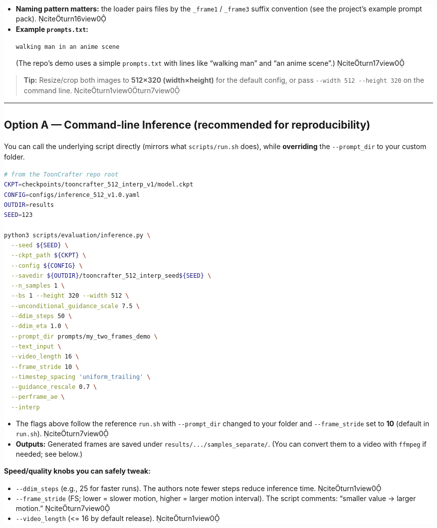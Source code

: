 - **Naming pattern matters:** the loader pairs files by the `_frame1` / `_frame3` suffix convention (see the project’s example prompt pack). citeturn16view0  
- **Example `prompts.txt`:**
  ```text
  walking man in an anime scene
  ```
  (The repo’s demo uses a simple `prompts.txt` with lines like “walking man” and “an anime scene”.) citeturn17view0

> **Tip:** Resize/crop both images to **512×320 (width×height)** for the default config, or pass `--width 512 --height 320` on the command line. citeturn1view0turn7view0

---

## Option A — Command‑line Inference (recommended for reproducibility)
You can call the underlying script directly (mirrors what `scripts/run.sh` does), while **overriding** the `--prompt_dir` to your custom folder.

```bash
# from the ToonCrafter repo root
CKPT=checkpoints/tooncrafter_512_interp_v1/model.ckpt
CONFIG=configs/inference_512_v1.0.yaml
OUTDIR=results
SEED=123

python3 scripts/evaluation/inference.py \
  --seed ${SEED} \
  --ckpt_path ${CKPT} \
  --config ${CONFIG} \
  --savedir ${OUTDIR}/tooncrafter_512_interp_seed${SEED} \
  --n_samples 1 \
  --bs 1 --height 320 --width 512 \
  --unconditional_guidance_scale 7.5 \
  --ddim_steps 50 \
  --ddim_eta 1.0 \
  --prompt_dir prompts/my_two_frames_demo \
  --text_input \
  --video_length 16 \
  --frame_stride 10 \
  --timestep_spacing 'uniform_trailing' \
  --guidance_rescale 0.7 \
  --perframe_ae \
  --interp
```

- The flags above follow the reference `run.sh` with `--prompt_dir` changed to your folder and `--frame_stride` set to **10** (default in `run.sh`). citeturn7view0  
- **Outputs:** Generated frames are saved under `results/.../samples_separate/`. (You can convert them to a video with `ffmpeg` if needed; see below.)

**Speed/quality knobs you can safely tweak:**
- `--ddim_steps` (e.g., 25 for faster runs). The authors note fewer steps reduce inference time. citeturn1view0
- `--frame_stride` (FS; lower = slower motion, higher = larger motion interval). The script comments: “smaller value → larger motion.” citeturn7view0
- `--video_length` (<= 16 by default release). citeturn1view0
